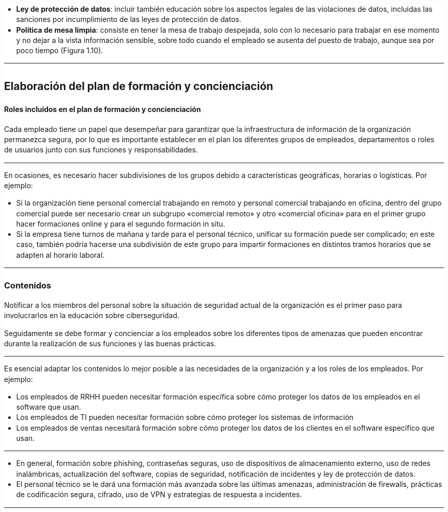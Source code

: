 
- **Ley de protección de datos**: incluir también educación sobre los aspectos legales de las violaciones de datos, incluidas las sanciones por incumplimiento de las leyes de protección de datos.
- **Política de mesa limpia**: consiste en tener la mesa de trabajo despejada, solo con lo necesario para trabajar en ese momento y no dejar a la vista información sensible, sobre todo cuando el empleado se ausenta del puesto de trabajo, aunque sea por poco tiempo (Figura 1.10).

---

## Elaboración del plan de formación y concienciación

#### Roles incluidos en el plan de formación y concienciación

Cada empleado tiene un papel que desempeñar para garantizar que la infraestructura de información de la organización permanezca segura, por lo que es importante establecer en el plan los diferentes grupos de empleados, departamentos o roles de usuarios junto con sus funciones y responsabilidades.

---

En ocasiones, es necesario hacer subdivisiones de los grupos debido a características geográficas, horarias o logísticas. Por ejemplo:

- Si la organización tiene personal comercial trabajando en remoto y personal comercial trabajando en oficina, dentro del grupo comercial puede ser necesario crear un subgrupo «comercial remoto» y otro «comercial oficina» para en el primer grupo hacer formaciones online y para el segundo formación in situ.
- Si la empresa tiene turnos de mañana y tarde para el personal técnico, unificar su formación puede ser complicado; en este caso, también podría hacerse una subdivisión de este grupo para impartir formaciones en distintos tramos horarios que se adapten al horario laboral.

---

### Contenidos

Notificar a los miembros del personal sobre la situación de seguridad actual de la organización es el primer paso para involucrarlos en la educación sobre ciberseguridad.

Seguidamente se debe formar y concienciar a los empleados sobre los diferentes tipos de amenazas que pueden encontrar durante la realización de sus funciones y las buenas prácticas.

---

Es esencial adaptar los contenidos lo mejor posible a las necesidades de la organización y a los roles de los empleados. Por ejemplo:
- Los empleados de RRHH pueden necesitar formación específica sobre cómo proteger los datos de los empleados en el software que usan.
- Los empleados de TI pueden necesitar formación sobre cómo proteger los sistemas de información
- Los empleados de ventas necesitará formación sobre cómo proteger los datos de los clientes en el software específico que usan.

---

- En general, formación sobre phishing, contraseñas seguras, uso de dispositivos de almacenamiento externo, uso de redes inalámbricas, actualización del software, copias de seguridad, notificación de incidentes y ley de protección de datos.
- El personal técnico se le dará una formación más avanzada sobre las últimas amenazas, administración de firewalls, prácticas de codificación segura, cifrado, uso de VPN y estrategias de respuesta a incidentes.

---